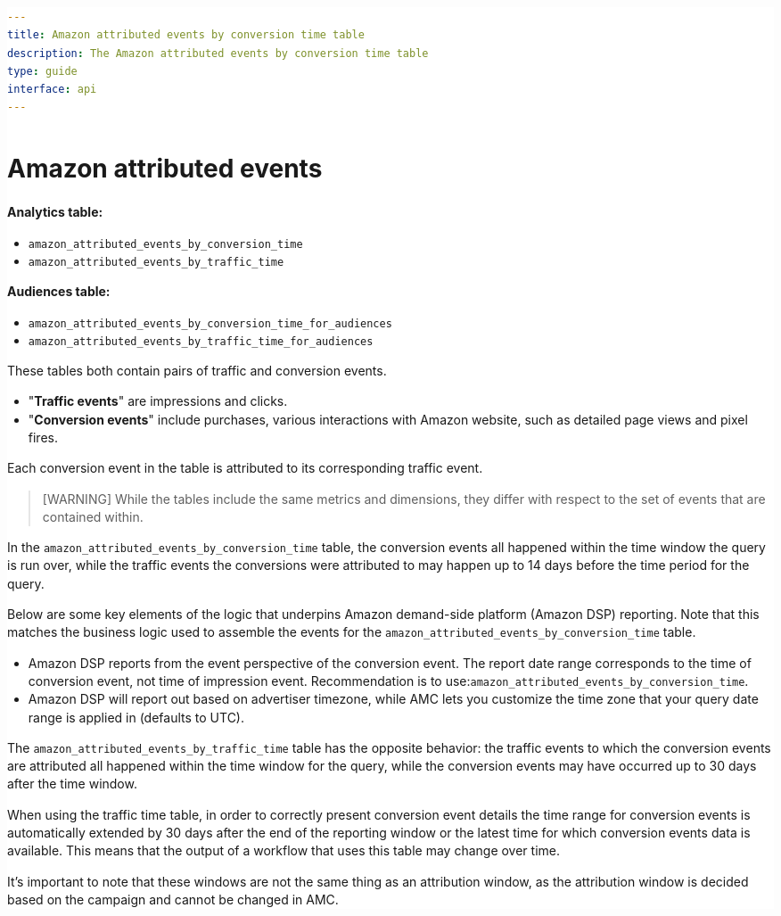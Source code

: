 ```yaml
---
title: Amazon attributed events by conversion time table
description: The Amazon attributed events by conversion time table
type: guide
interface: api
---
```

# Amazon attributed events

**Analytics table:**

- `amazon_attributed_events_by_conversion_time`
- `amazon_attributed_events_by_traffic_time`

**Audiences table:**

- `amazon_attributed_events_by_conversion_time_for_audiences`
- `amazon_attributed_events_by_traffic_time_for_audiences`


These tables both contain pairs of traffic and conversion events.

* "**Traffic events**" are impressions and clicks.
* "**Conversion events**" include purchases, various interactions with Amazon website, such as detailed page views and pixel fires.

Each conversion event in the table is attributed to its corresponding traffic event.

> [WARNING] While the tables include the same metrics and dimensions, they differ with respect to the set of events that are contained within.

In the `amazon_attributed_events_by_conversion_time` table, the conversion events all happened within the time window the query is run over, while the traffic events the conversions were attributed to may happen up to 14 days before the time period for the query.

Below are some key elements of the logic that underpins Amazon demand-side platform (Amazon DSP) reporting. Note that this matches the business logic used to assemble the events for the `amazon_attributed_events_by_conversion_time` table.

* Amazon DSP reports from the event perspective of the conversion event. The report date range corresponds to the time of conversion event, not time of impression event. Recommendation is to use:`amazon_attributed_events_by_conversion_time`.
* Amazon DSP will report out based on advertiser timezone, while AMC lets you customize the time zone that your query date range is applied in (defaults to UTC).

The `amazon_attributed_events_by_traffic_time` table has the opposite behavior: the traffic events to which the conversion events are attributed all happened within the time window for the query, while the conversion events may have occurred up to 30 days after the time window.

When using the traffic time table, in order to correctly present conversion event details the time range for conversion events is automatically extended by 30 days after the end of the reporting window or the latest time for which conversion events data is available. This means that the output of a workflow that uses this table may change over time.

It’s important to note that these windows are not the same thing as an attribution window, as the attribution window is decided based on the campaign and cannot be changed in AMC.
